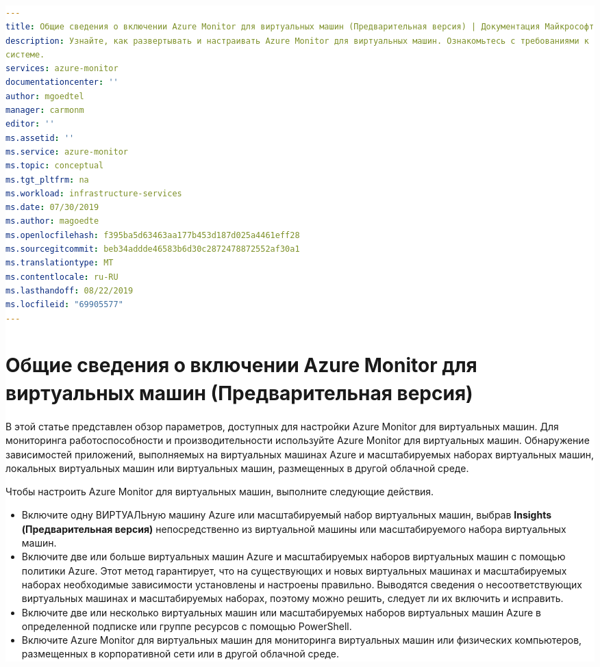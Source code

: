 ```yaml
---
title: Общие сведения о включении Azure Monitor для виртуальных машин (Предварительная версия) | Документация Майкрософт
description: Узнайте, как развертывать и настраивать Azure Monitor для виртуальных машин. Ознакомьтесь с требованиями к системе.
services: azure-monitor
documentationcenter: ''
author: mgoedtel
manager: carmonm
editor: ''
ms.assetid: ''
ms.service: azure-monitor
ms.topic: conceptual
ms.tgt_pltfrm: na
ms.workload: infrastructure-services
ms.date: 07/30/2019
ms.author: magoedte
ms.openlocfilehash: f395ba5d63463aa177b453d187d025a4461eff28
ms.sourcegitcommit: beb34addde46583b6d30c2872478872552af30a1
ms.translationtype: MT
ms.contentlocale: ru-RU
ms.lasthandoff: 08/22/2019
ms.locfileid: "69905577"
---
```

# <a name="enable-azure-monitor-for-vms-preview-overview"></a>Общие сведения о включении Azure Monitor для виртуальных машин (Предварительная версия)

В этой статье представлен обзор параметров, доступных для настройки Azure Monitor для виртуальных машин. Для мониторинга работоспособности и производительности используйте Azure Monitor для виртуальных машин. Обнаружение зависимостей приложений, выполняемых на виртуальных машинах Azure и масштабируемых наборах виртуальных машин, локальных виртуальных машин или виртуальных машин, размещенных в другой облачной среде.  

Чтобы настроить Azure Monitor для виртуальных машин, выполните следующие действия.

* Включите одну ВИРТУАЛЬную машину Azure или масштабируемый набор виртуальных машин, выбрав **Insights (Предварительная версия)** непосредственно из виртуальной машины или масштабируемого набора виртуальных машин.
* Включите две или больше виртуальных машин Azure и масштабируемых наборов виртуальных машин с помощью политики Azure. Этот метод гарантирует, что на существующих и новых виртуальных машинах и масштабируемых наборах необходимые зависимости установлены и настроены правильно. Выводятся сведения о несоответствующих виртуальных машинах и масштабируемых наборах, поэтому можно решить, следует ли их включить и исправить.
* Включите две или несколько виртуальных машин или масштабируемых наборов виртуальных машин Azure в определенной подписке или группе ресурсов с помощью PowerShell.
* Включите Azure Monitor для виртуальных машин для мониторинга виртуальных машин или физических компьютеров, размещенных в корпоративной сети или в другой облачной среде.
